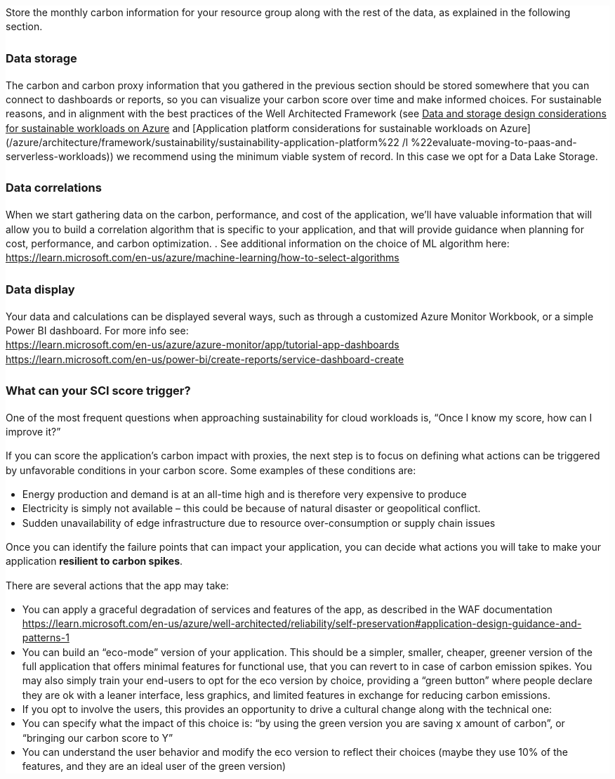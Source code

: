 Store the monthly carbon information for your resource group along with the rest of the data, as explained in the following section.

### Data storage

The carbon and carbon proxy information that you gathered in the previous section should be stored somewhere that you can connect to dashboards or reports, so you can visualize your carbon score over time and make informed choices. For sustainable reasons, and in alignment with the best practices of the Well Architected Framework (see [Data and storage design considerations for sustainable workloads on Azure](/azure/architecture/framework/sustainability/sustainability-storage) and [Application platform considerations for sustainable workloads on Azure](/azure/architecture/framework/sustainability/sustainability-application-platform%22 /l %22evaluate-moving-to-paas-and-serverless-workloads)) we recommend using the minimum viable system of record. In this case we opt for a Data Lake Storage.  

### Data correlations

When we start gathering data on the carbon, performance, and cost of the application, we’ll have valuable information that will allow you to build a correlation algorithm that is specific to your application, and that will provide guidance when planning for cost, performance, and carbon optimization. 
. 
See additional information on the choice of ML algorithm here: https://learn.microsoft.com/en-us/azure/machine-learning/how-to-select-algorithms 

### Data display

Your data and calculations can be displayed several ways, such as through a customized Azure Monitor Workbook, or a simple Power BI dashboard. 
For more info see:  
https://learn.microsoft.com/en-us/azure/azure-monitor/app/tutorial-app-dashboards  
https://learn.microsoft.com/en-us/power-bi/create-reports/service-dashboard-create  

### What can your SCI score trigger? 

One of the most frequent questions when approaching sustainability for cloud workloads is, “Once I know my score, how can I improve it?” 

If you can score the application’s carbon impact with proxies, the next step is to focus on defining what actions can be triggered by unfavorable conditions in your carbon score. Some examples of these conditions are:  
- Energy production and demand is at an all-time high and is therefore very expensive to produce  
- Electricity is simply not available – this could be because of natural disaster or geopolitical conflict.  
- Sudden unavailability of edge infrastructure due to resource over-consumption or supply chain issues 

Once you can identify the failure points that can impact your application, you can decide what actions you will take to make your application **resilient to carbon spikes**. 

There are several actions that the app may take: 

-	You can apply a graceful degradation of services and features of the app, as described in the WAF documentation https://learn.microsoft.com/en-us/azure/well-architected/reliability/self-preservation#application-design-guidance-and-patterns-1 
-	You can build an “eco-mode” version of your application. This should be a simpler, smaller, cheaper, greener version of the full application that offers minimal features for functional use, that you can revert to in case of carbon emission spikes. You may also simply train your end-users to opt for the eco version by choice, providing a “green button” where people declare they are ok with a leaner interface, less graphics, and limited features in exchange for reducing carbon emissions.  
   -	If you opt to involve the users, this provides an opportunity to drive a cultural change along with the technical one: 
   -	You can specify what the impact of this choice is: “by using the green version you are saving x amount of carbon”, or “bringing our carbon score to Y” 
   -	You can understand the user behavior and modify the eco version to reflect their choices (maybe they use 10% of the features, and they are an ideal user of the green version) 